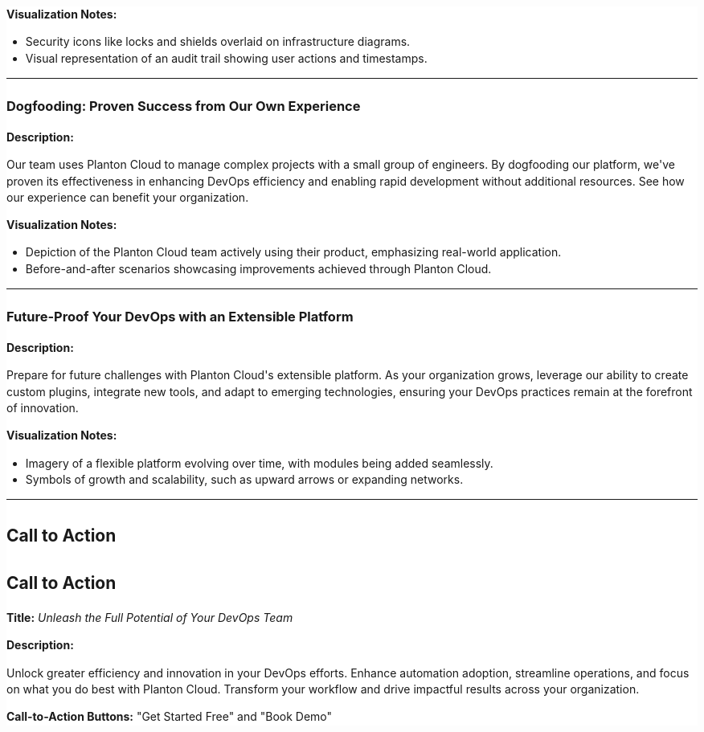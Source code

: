 **Visualization Notes:**

- Security icons like locks and shields overlaid on infrastructure diagrams.
- Visual representation of an audit trail showing user actions and timestamps.

---

### Dogfooding: Proven Success from Our Own Experience

**Description:**

Our team uses Planton Cloud to manage complex projects with a small group of engineers. By dogfooding our platform,
we've proven its effectiveness in enhancing DevOps efficiency and enabling rapid development without additional
resources. See how our experience can benefit your organization.

**Visualization Notes:**

- Depiction of the Planton Cloud team actively using their product, emphasizing real-world application.
- Before-and-after scenarios showcasing improvements achieved through Planton Cloud.

---

### Future-Proof Your DevOps with an Extensible Platform

**Description:**

Prepare for future challenges with Planton Cloud's extensible platform. As your organization grows, leverage our ability
to create custom plugins, integrate new tools, and adapt to emerging technologies, ensuring your DevOps practices remain
at the forefront of innovation.

**Visualization Notes:**

- Imagery of a flexible platform evolving over time, with modules being added seamlessly.
- Symbols of growth and scalability, such as upward arrows or expanding networks.

---

## Call to Action

## Call to Action

**Title:** *Unleash the Full Potential of Your DevOps Team*

**Description:**

Unlock greater efficiency and innovation in your DevOps efforts. Enhance automation adoption, streamline operations, and focus on what you do best with Planton Cloud. Transform your workflow and drive impactful results across your organization.

**Call-to-Action Buttons:** "Get Started Free" and "Book Demo"
